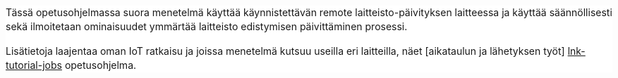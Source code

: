 Tässä opetusohjelmassa suora menetelmä käyttää käynnistettävän remote laitteisto-päivityksen laitteessa ja käyttää säännöllisesti sekä ilmoitetaan ominaisuudet ymmärtää laitteisto edistymisen päivittäminen prosessi.  

Lisätietoja laajentaa oman IoT ratkaisu ja joissa menetelmä kutsuu useilla eri laitteilla, näet [aikataulun ja lähetyksen työt] [ lnk-tutorial-jobs] opetusohjelma.

[lnk-devtwin]: iot-hub-devguide-device-twins.md
[lnk-c2dmethod]: iot-hub-devguide-direct-methods.md
[lnk-dm-getstarted]: iot-hub-device-management-get-started.md
[lnk-tutorial-jobs]: iot-hub-schedule-jobs.md

[lnk-dev-setup]: https://github.com/Azure/azure-iot-sdks/blob/master/doc/get_started/node-devbox-setup.md
[lnk-free-trial]: http://azure.microsoft.com/pricing/free-trial/
[lnk-transient-faults]: https://msdn.microsoft.com/library/hh680901(v=pandp.50).aspx
